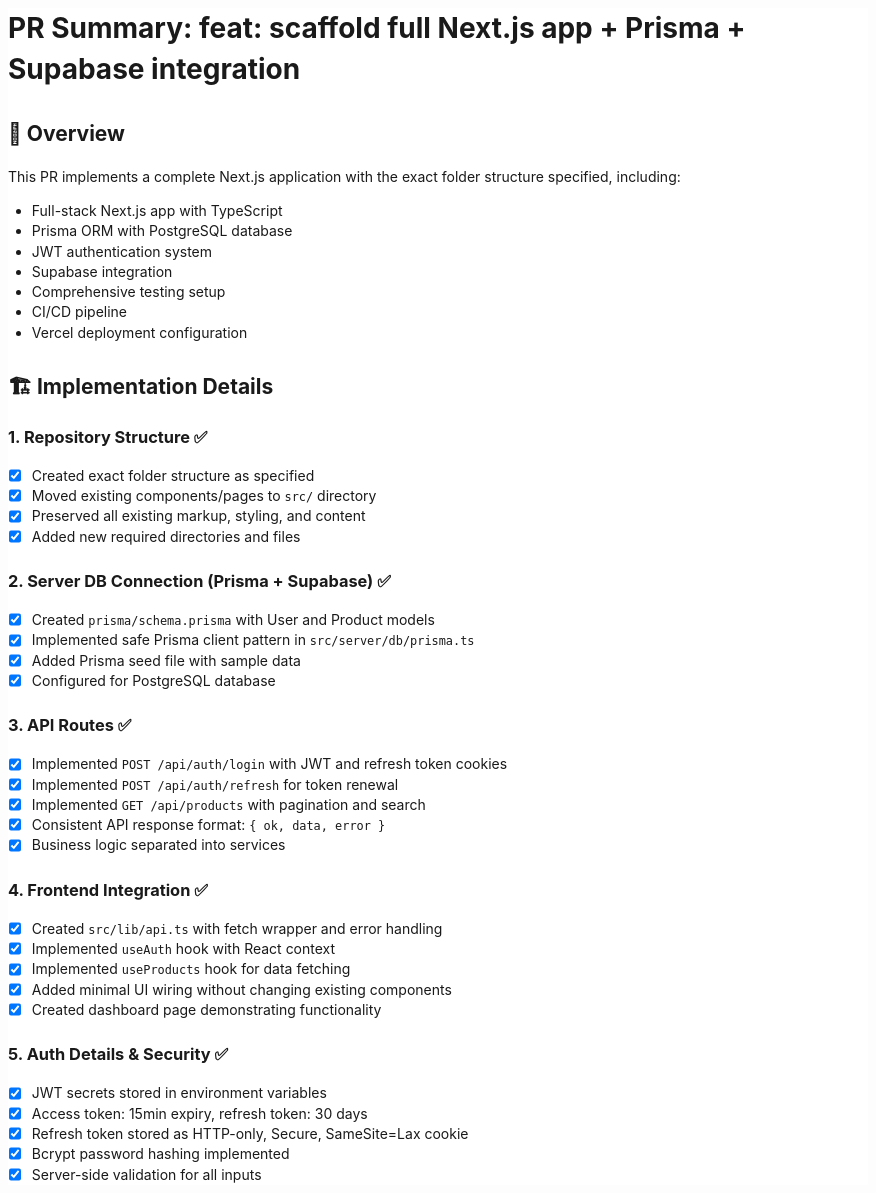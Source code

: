 # PR Summary: feat: scaffold full Next.js app + Prisma + Supabase integration

## 🎯 Overview

This PR implements a complete Next.js application with the exact folder structure specified, including:
- Full-stack Next.js app with TypeScript
- Prisma ORM with PostgreSQL database
- JWT authentication system
- Supabase integration
- Comprehensive testing setup
- CI/CD pipeline
- Vercel deployment configuration

## 🏗️ Implementation Details

### 1. Repository Structure ✅
- [x] Created exact folder structure as specified
- [x] Moved existing components/pages to `src/` directory
- [x] Preserved all existing markup, styling, and content
- [x] Added new required directories and files

### 2. Server DB Connection (Prisma + Supabase) ✅
- [x] Created `prisma/schema.prisma` with User and Product models
- [x] Implemented safe Prisma client pattern in `src/server/db/prisma.ts`
- [x] Added Prisma seed file with sample data
- [x] Configured for PostgreSQL database

### 3. API Routes ✅
- [x] Implemented `POST /api/auth/login` with JWT and refresh token cookies
- [x] Implemented `POST /api/auth/refresh` for token renewal
- [x] Implemented `GET /api/products` with pagination and search
- [x] Consistent API response format: `{ ok, data, error }`
- [x] Business logic separated into services

### 4. Frontend Integration ✅
- [x] Created `src/lib/api.ts` with fetch wrapper and error handling
- [x] Implemented `useAuth` hook with React context
- [x] Implemented `useProducts` hook for data fetching
- [x] Added minimal UI wiring without changing existing components
- [x] Created dashboard page demonstrating functionality

### 5. Auth Details & Security ✅
- [x] JWT secrets stored in environment variables
- [x] Access token: 15min expiry, refresh token: 30 days
- [x] Refresh token stored as HTTP-only, Secure, SameSite=Lax cookie
- [x] Bcrypt password hashing implemented
- [x] Server-side validation for all inputs
